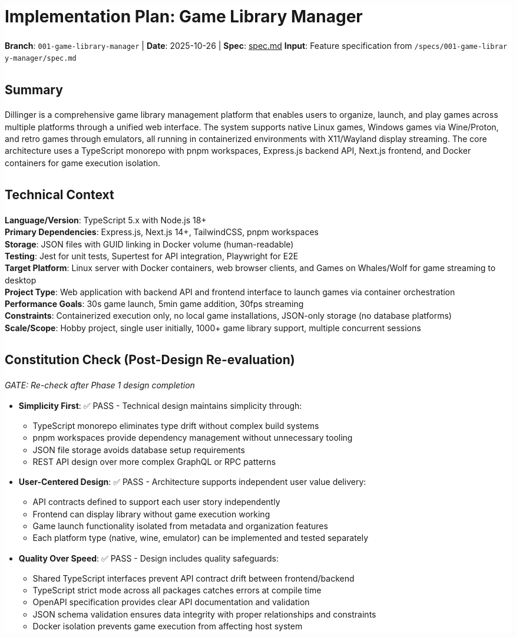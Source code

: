 # Implementation Plan: Game Library Manager

**Branch**: `001-game-library-manager` | **Date**: 2025-10-26 | **Spec**: [spec.md](spec.md)
**Input**: Feature specification from `/specs/001-game-library-manager/spec.md`

## Summary

Dillinger is a comprehensive game library management platform that enables users to organize, launch, and play games across multiple platforms through a unified web interface. The system supports native Linux games, Windows games via Wine/Proton, and retro games through emulators, all running in containerized environments with X11/Wayland display streaming. The core architecture uses a TypeScript monorepo with pnpm workspaces, Express.js backend API, Next.js frontend, and Docker containers for game execution isolation.

## Technical Context

**Language/Version**: TypeScript 5.x with Node.js 18+  
**Primary Dependencies**: Express.js, Next.js 14+, TailwindCSS, pnpm workspaces  
**Storage**: JSON files with GUID linking in Docker volume (human-readable)  
**Testing**: Jest for unit tests, Supertest for API integration, Playwright for E2E  
**Target Platform**: Linux server with Docker containers, web browser clients, and Games on Whales/Wolf for game streaming to desktop  
**Project Type**: Web application with backend API and frontend interface to launch games via container orchestration  
**Performance Goals**: 30s game launch, 5min game addition, 30fps streaming  
**Constraints**: Containerized execution only, no local game installations, JSON-only storage (no database platforms)  
**Scale/Scope**: Hobby project, single user initially, 1000+ game library support, multiple concurrent sessions

## Constitution Check (Post-Design Re-evaluation)

*GATE: Re-check after Phase 1 design completion*

- **Simplicity First**: ✅ PASS - Technical design maintains simplicity through:
  - TypeScript monorepo eliminates type drift without complex build systems
  - pnpm workspaces provide dependency management without unnecessary tooling
  - JSON file storage avoids database setup requirements
  - REST API design over more complex GraphQL or RPC patterns

- **User-Centered Design**: ✅ PASS - Architecture supports independent user value delivery:
  - API contracts defined to support each user story independently
  - Frontend can display library without game execution working
  - Game launch functionality isolated from metadata and organization features
  - Each platform type (native, wine, emulator) can be implemented and tested separately

- **Quality Over Speed**: ✅ PASS - Design includes quality safeguards:
  - Shared TypeScript interfaces prevent API contract drift between frontend/backend
  - TypeScript strict mode across all packages catches errors at compile time
  - OpenAPI specification provides clear API documentation and validation
  - JSON schema validation ensures data integrity with proper relationships and constraints
  - Docker isolation prevents game execution from affecting host system
